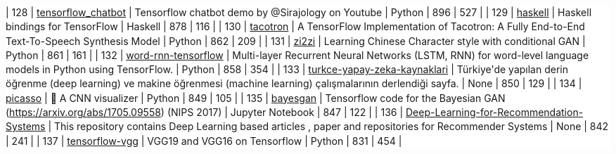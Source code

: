 | 128 | [tensorflow_chatbot](https://github.com/llSourcell/tensorflow_chatbot)                                                                                             | Tensorflow chatbot demo by @Sirajology on Youtube                                                                                                                                                                                                                                                                                                                                                     | Python           | 896   | 527   |
| 129 | [haskell](https://github.com/tensorflow/haskell)                                                                                                                   | Haskell bindings for TensorFlow                                                                                                                                                                                                                                                                                                                                                                       | Haskell          | 878   | 116   |
| 130 | [tacotron](https://github.com/Kyubyong/tacotron)                                                                                                                   | A TensorFlow Implementation of Tacotron: A Fully End-to-End Text-To-Speech Synthesis Model                                                                                                                                                                                                                                                                                                            | Python           | 862   | 209   |
| 131 | [zi2zi](https://github.com/kaonashi-tyc/zi2zi)                                                                                                                     | Learning Chinese Character style with conditional GAN                                                                                                                                                                                                                                                                                                                                                 | Python           | 861   | 161   |
| 132 | [word-rnn-tensorflow](https://github.com/hunkim/word-rnn-tensorflow)                                                                                               | Multi-layer Recurrent Neural Networks (LSTM, RNN) for word-level language models in Python using TensorFlow.                                                                                                                                                                                                                                                                                          | Python           | 858   | 354   |
| 133 | [turkce-yapay-zeka-kaynaklari](https://github.com/deeplearningturkiye/turkce-yapay-zeka-kaynaklari)                                                                | Türkiye'de yapılan derin öğrenme (deep learning) ve makine öğrenmesi (machine learning) çalışmalarının derlendiği sayfa.                                                                                                                                                                                                                                                                              | None             | 850   | 129   |
| 134 | [picasso](https://github.com/merantix/picasso)                                                                                                                     | :art: A CNN visualizer                                                                                                                                                                                                                                                                                                                                                                                | Python           | 849   | 105   |
| 135 | [bayesgan](https://github.com/andrewgordonwilson/bayesgan)                                                                                                         | Tensorflow code for the Bayesian GAN (https://arxiv.org/abs/1705.09558) (NIPS 2017)                                                                                                                                                                                                                                                                                                                   | Jupyter Notebook | 847   | 122   |
| 136 | [Deep-Learning-for-Recommendation-Systems](https://github.com/robi56/Deep-Learning-for-Recommendation-Systems)                                                     | This repository contains Deep Learning based articles , paper and repositories for Recommender Systems                                                                                                                                                                                                                                                                                                | None             | 842   | 241   |
| 137 | [tensorflow-vgg](https://github.com/machrisaa/tensorflow-vgg)                                                                                                      | VGG19 and VGG16 on Tensorflow                                                                                                                                                                                                                                                                                                                                                                         | Python           | 831   | 454   |